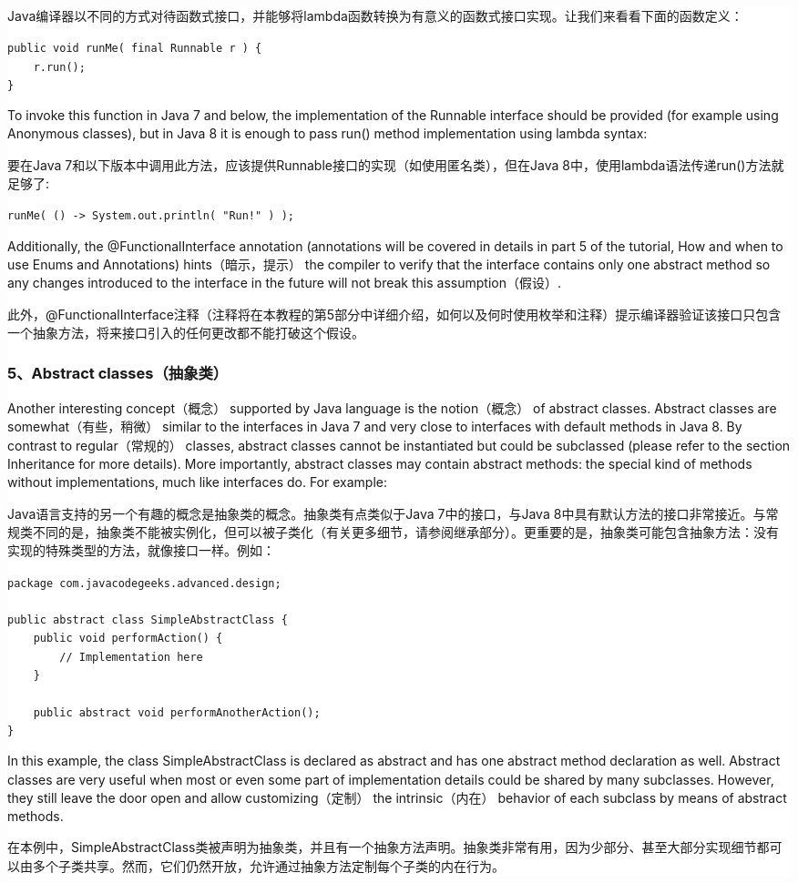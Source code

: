 Java编译器以不同的方式对待函数式接口，并能够将lambda函数转换为有意义的函数式接口实现。让我们来看看下面的函数定义：

```
public void runMe( final Runnable r ) {
    r.run();
}
```

To invoke this function in Java 7 and below, the implementation of the Runnable interface should be provided (for example using Anonymous classes), but in Java 8 it is enough to pass run() method implementation using lambda syntax:

要在Java 7和以下版本中调用此方法，应该提供Runnable接口的实现（如使用匿名类），但在Java 8中，使用lambda语法传递run()方法就足够了:

```
runMe( () -> System.out.println( "Run!" ) );
```

Additionally, the @FunctionalInterface annotation (annotations will be covered in details in part 5 of the tutorial, How and when to use Enums and Annotations) hints（暗示，提示） the compiler to verify that the interface contains only one abstract method so any changes introduced to the interface in the future will not break this assumption（假设）.

此外，@FunctionalInterface注释（注释将在本教程的第5部分中详细介绍，如何以及何时使用枚举和注释）提示编译器验证该接口只包含一个抽象方法，将来接口引入的任何更改都不能打破这个假设。

### 5、Abstract classes（抽象类）

Another interesting concept（概念） supported by Java language is the notion（概念） of abstract classes. Abstract classes are somewhat（有些，稍微） similar to the interfaces in Java 7 and very close to interfaces with default methods in Java 8. By contrast to regular（常规的） classes, abstract classes cannot be instantiated but could be subclassed (please refer to the section Inheritance for more details). More importantly, abstract classes may contain abstract methods: the special kind of methods without implementations, much like interfaces do. For example:

Java语言支持的另一个有趣的概念是抽象类的概念。抽象类有点类似于Java 7中的接口，与Java 8中具有默认方法的接口非常接近。与常规类不同的是，抽象类不能被实例化，但可以被子类化（有关更多细节，请参阅继承部分）。更重要的是，抽象类可能包含抽象方法：没有实现的特殊类型的方法，就像接口一样。例如：

```
package com.javacodegeeks.advanced.design;

public abstract class SimpleAbstractClass {
    public void performAction() {
        // Implementation here
    }

    public abstract void performAnotherAction();
}
```

In this example, the class SimpleAbstractClass is declared as abstract and has one abstract method declaration as well. Abstract classes are very useful when most or even some part of implementation details could be shared by many subclasses. However, they still leave the door open and allow customizing（定制） the intrinsic（内在） behavior of each subclass by means of abstract methods.

在本例中，SimpleAbstractClass类被声明为抽象类，并且有一个抽象方法声明。抽象类非常有用，因为少部分、甚至大部分实现细节都可以由多个子类共享。然而，它们仍然开放，允许通过抽象方法定制每个子类的内在行为。
